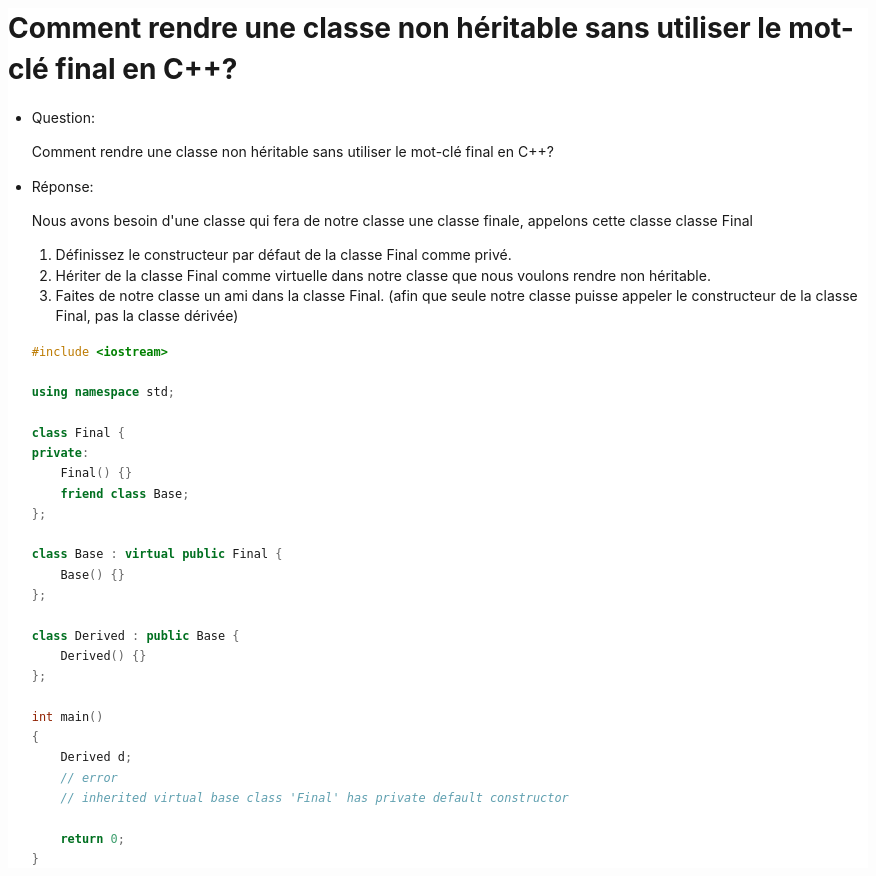 





# Comment rendre une classe non héritable sans utiliser le mot-clé final en C++?

* Question:

  Comment rendre une classe non héritable sans utiliser le mot-clé final en C++?

* Réponse:

  Nous avons besoin d'une classe qui fera de notre classe une classe finale, appelons cette classe classe Final

  1. Définissez le constructeur par défaut de la classe Final comme privé.
  2. Hériter de la classe Final comme virtuelle dans notre classe que nous voulons rendre non héritable.
  3. Faites de notre classe un ami dans la classe Final. (afin que seule notre classe puisse appeler le constructeur de la classe Final, pas la classe dérivée)

  ~~~~c++
  #include <iostream>
  
  using namespace std;
  
  class Final {
  private:
      Final() {}
      friend class Base;
  };
  
  class Base : virtual public Final {
      Base() {}
  };
  
  class Derived : public Base {
      Derived() {}
  };
  
  int main()
  {
      Derived d;
      // error
      // inherited virtual base class 'Final' has private default constructor
  
      return 0;
  }
  ~~~~





